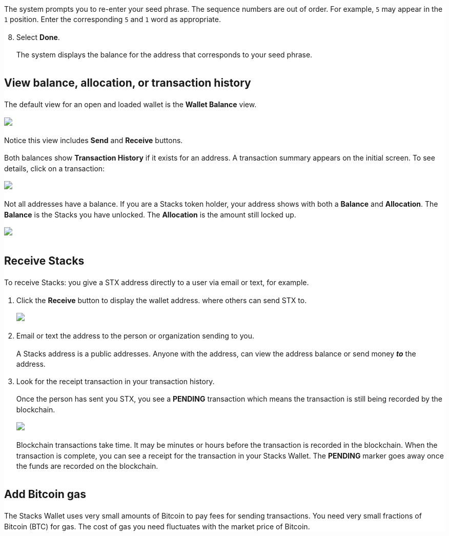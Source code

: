    The system prompts you to re-enter your seed phrase. The sequence numbers are out of order. For example, `5` may appear in the `1` position. Enter the corresponding `5` and `1` word as appropriate.

8. Select **Done**.

   The system displays the balance for the address that corresponds to your seed phrase.

## View balance, allocation, or transaction history

The default view for an open and loaded wallet is the **Wallet Balance** view.

![](images/hardware-balance.png)

Notice this view includes **Send** and **Receive** buttons.

Both balances show **Transaction History** if it exists for an address. A
transaction summary appears on the initial screen. To see details,
click on a transaction:

![](images/receive-details.png)

Not all addresses have a balance. If you are a Stacks token holder, your
address shows with both a **Balance** and **Allocation**. The **Balance** is the
Stacks you have unlocked. The **Allocation** is the amount still locked up.

![](images/token-holder-balance.png)

## Receive Stacks

To receive Stacks: you give a STX address directly to a user via email or text, for
example.

1. Click the **Receive** button to display the wallet address. where others can send STX to.

   ![](images/receive-button.png)

2. Email or text the address to the person or organization sending to you.

   A Stacks address is a public addresses. Anyone with the address, can view the address balance or send money _**to**_ the address.

3. Look for the receipt transaction in your transaction history.

   Once the person has sent you STX, you see a **PENDING** transaction which means the transaction is still being recorded by the blockchain.

   ![](images/pending.png)

   Blockchain transactions take time. It may be minutes or hours before the transaction is recorded in the blockchain. When the transaction is complete, you can see a receipt for the transaction in your Stacks Wallet. The **PENDING** marker goes away once the funds are recorded on the blockchain.

## Add Bitcoin gas

The Stacks Wallet uses very small amounts of Bitcoin to pay fees for sending transactions. You need very small fractions of Bitcoin (BTC) for gas. The cost of gas you need fluctuates with the market price of Bitcoin.

